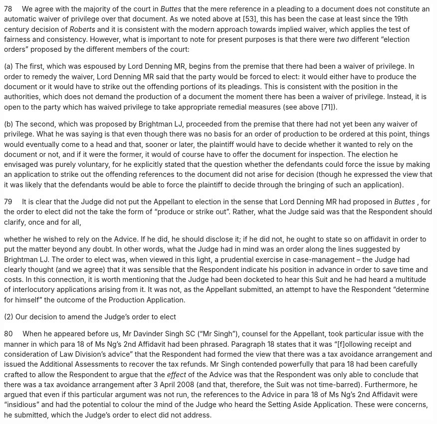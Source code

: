 78     We agree with the majority of the court in _Buttes_ that the mere reference in a pleading to a document does not constitute an automatic waiver of privilege over that document. As we noted above at [53], this has been the case at least since the 19th century decision of _Roberts_ and it is consistent with the modern approach towards implied waiver, which applies the test of fairness and consistency. However, what is important to note for present purposes is that there were _two_ different “election orders” proposed by the different members of the court: 

 (a) The first, which was espoused by Lord Denning MR, begins from the premise that there had been a waiver of privilege. In order to remedy the waiver, Lord Denning MR said that the party would be forced to elect: it would either have to produce the document or it would have to strike out the offending portions of its pleadings. This is consistent with the position in the authorities, which does not demand the production of a document the moment there has been a waiver of privilege. Instead, it is open to the party which has waived privilege to take appropriate remedial measures (see above [71]). 

 (b) The second, which was proposed by Brightman LJ, proceeded from the premise that there had not yet been any waiver of privilege. What he was saying is that even though there was no basis for an order of production to be ordered at this point, things would eventually come to a head and that, sooner or later, the plaintiff would have to decide whether it wanted to rely on the document or not, and if it were the former, it would of course have to offer the document for inspection. The election he envisaged was purely voluntary, for he explicitly stated that the question whether the defendants could force the issue by making an application to strike out the offending references to the document did not arise for decision (though he expressed the view that it was likely that the defendants would be able to force the plaintiff to decide through the bringing of such an application). 

79     It is clear that the Judge did not put the Appellant to election in the sense that Lord Denning MR had proposed in _Buttes_ , for the order to elect did not the take the form of “produce or strike out”. Rather, what the Judge said was that the Respondent should clarify, once and for all, 


whether he wished to rely on the Advice. If he did, he should disclose it; if he did not, he ought to state so on affidavit in order to put the matter beyond any doubt. In other words, what the Judge had in mind was an order along the lines suggested by Brightman LJ. The order to elect was, when viewed in this light, a prudential exercise in case-management – the Judge had clearly thought (and we agree) that it was sensible that the Respondent indicate his position in advance in order to save time and costs. In this connection, it is worth mentioning that the Judge had been docketed to hear this Suit and he had heard a multitude of interlocutory applications arising from it. It was not, as the Appellant submitted, an attempt to have the Respondent “determine for himself” the outcome of the Production Application. 

(2) Our decision to amend the Judge’s order to elect 

80     When he appeared before us, Mr Davinder Singh SC (“Mr Singh”), counsel for the Appellant, took particular issue with the manner in which para 18 of Ms Ng’s 2nd Affidavit had been phrased. Paragraph 18 states that it was “[f]ollowing receipt and consideration of Law Division’s advice” that the Respondent had formed the view that there was a tax avoidance arrangement and issued the Additional Assessments to recover the tax refunds. Mr Singh contended powerfully that para 18 had been carefully crafted to allow the Respondent to argue that the _effect_ of the Advice was that the Respondent was only able to conclude that there was a tax avoidance arrangement after 3 April 2008 (and that, therefore, the Suit was not time-barred). Furthermore, he argued that even if this particular argument was not run, the references to the Advice in para 18 of Ms Ng’s 2nd Affidavit were “insidious” and had the potential to colour the mind of the Judge who heard the Setting Aside Application. These were concerns, he submitted, which the Judge’s order to elect did not address. 
